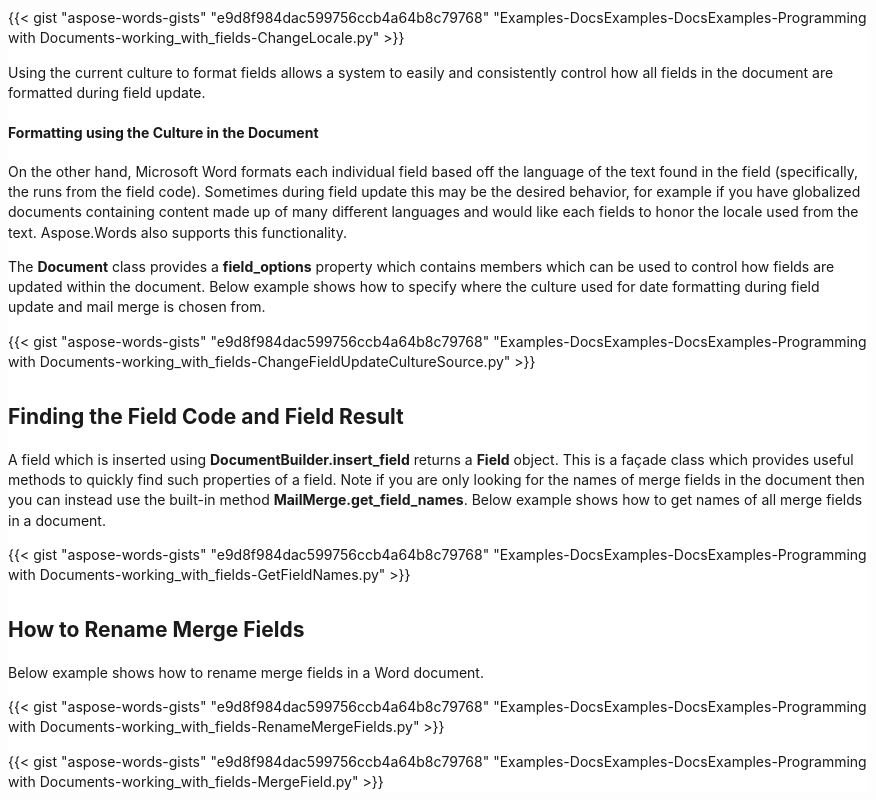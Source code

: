 {{< gist "aspose-words-gists" "e9d8f984dac599756ccb4a64b8c79768" "Examples-DocsExamples-DocsExamples-Programming with Documents-working_with_fields-ChangeLocale.py" >}}

Using the current culture to format fields allows a system to easily and consistently control how all fields in the document are formatted during field update.

#### Formatting using the Culture in the Document

On the other hand, Microsoft Word formats each individual field based off the language of the text found in the field (specifically, the runs from the field code). Sometimes during field update this may be the desired behavior, for example if you have globalized documents containing content made up of many different languages and would like each fields to honor the locale used from the text. Aspose.Words also supports this functionality.

The **Document** class provides a **field_options** property which contains members which can be used to control how fields are updated within the document. Below example shows how to specify where the culture used for date formatting during field update and mail merge is chosen from.

{{< gist "aspose-words-gists" "e9d8f984dac599756ccb4a64b8c79768" "Examples-DocsExamples-DocsExamples-Programming with Documents-working_with_fields-ChangeFieldUpdateCultureSource.py" >}}

## Finding the Field Code and Field Result

A field which is inserted using **DocumentBuilder.insert_field** returns a **Field** object. This is a façade class which provides useful methods to quickly find such properties of a field. Note if you are only looking for the names of merge fields in the document then you can instead use the built-in method **MailMerge.get_field_names**. Below example shows how to get names of all merge fields in a document.

{{< gist "aspose-words-gists" "e9d8f984dac599756ccb4a64b8c79768" "Examples-DocsExamples-DocsExamples-Programming with Documents-working_with_fields-GetFieldNames.py" >}}

## How to Rename Merge Fields

Below example shows how to rename merge fields in a Word document.

{{< gist "aspose-words-gists" "e9d8f984dac599756ccb4a64b8c79768" "Examples-DocsExamples-DocsExamples-Programming with Documents-working_with_fields-RenameMergeFields.py" >}}

{{< gist "aspose-words-gists" "e9d8f984dac599756ccb4a64b8c79768" "Examples-DocsExamples-DocsExamples-Programming with Documents-working_with_fields-MergeField.py" >}}
